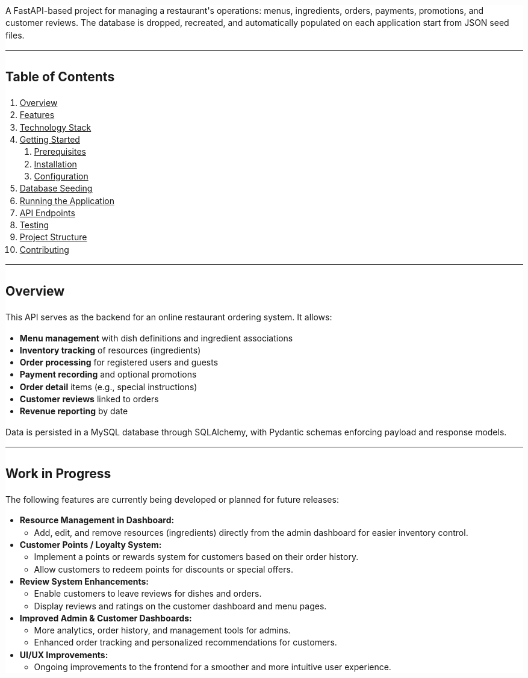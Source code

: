 A FastAPI-based project for managing a restaurant's operations: menus, ingredients, orders, payments, promotions, and customer reviews. The database is dropped, recreated, and automatically populated on each application start from JSON seed files.

---

## **Table of Contents**

1. [Overview](#overview)
2. [Features](#features)
3. [Technology Stack](#technology-stack)
4. [Getting Started](#getting-started)
    1. [Prerequisites](#prerequisites)
    2. [Installation](#installation)
    3. [Configuration](#configuration)
5. [Database Seeding](#database-seeding)
6. [Running the Application](#running-the-application)
7. [API Endpoints](#api-endpoints)
8. [Testing](#testing)
9. [Project Structure](#project-structure)
10. [Contributing](#contributing)


---

## **Overview**

This API serves as the backend for an online restaurant ordering system. It allows:

- **Menu management** with dish definitions and ingredient associations
- **Inventory tracking** of resources (ingredients)
- **Order processing** for registered users and guests
- **Payment recording** and optional promotions
- **Order detail** items (e.g., special instructions)
- **Customer reviews** linked to orders
- **Revenue reporting** by date

Data is persisted in a MySQL database through SQLAlchemy, with Pydantic schemas enforcing payload and response models.

---

## **Work in Progress**

The following features are currently being developed or planned for future releases:

- **Resource Management in Dashboard:**
  - Add, edit, and remove resources (ingredients) directly from the admin dashboard for easier inventory control.
- **Customer Points / Loyalty System:**
  - Implement a points or rewards system for customers based on their order history.
  - Allow customers to redeem points for discounts or special offers.
- **Review System Enhancements:**
  - Enable customers to leave reviews for dishes and orders.
  - Display reviews and ratings on the customer dashboard and menu pages.
- **Improved Admin & Customer Dashboards:**
  - More analytics, order history, and management tools for admins.
  - Enhanced order tracking and personalized recommendations for customers.
- **UI/UX Improvements:**
  - Ongoing improvements to the frontend for a smoother and more intuitive user experience.
